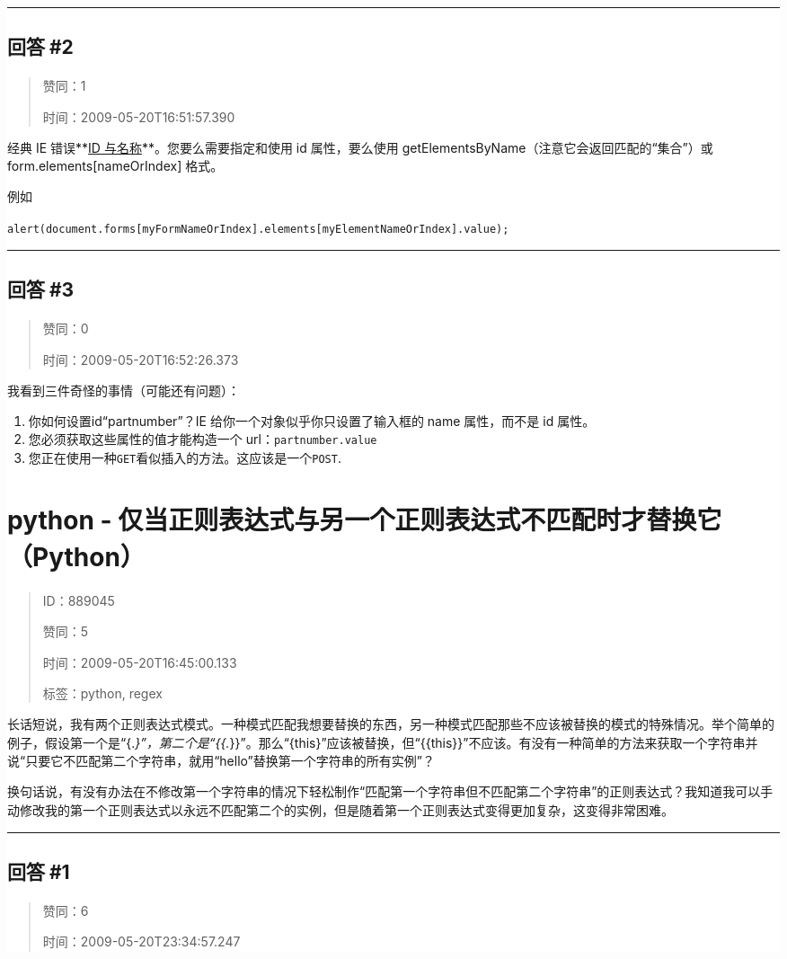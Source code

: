* * *

## 回答 #2

> 赞同：1
> 
> 时间：2009-05-20T16:51:57.390

经典 IE 错误**[ID 与名称](http://webbugtrack.blogspot.com/2007/08/bug-152-getelementbyid-returns.html)**。您要么需要指定和使用 id 属性，要么使用 getElementsByName（注意它会返回匹配的“集合”）或 form.elements[nameOrIndex] 格式。

例如

```
alert(document.forms[myFormNameOrIndex].elements[myElementNameOrIndex].value); 
```

* * *

## 回答 #3

> 赞同：0
> 
> 时间：2009-05-20T16:52:26.373

我看到三件奇怪的事情（可能还有问题）：

1.  你如何设置id“partnumber”？IE 给你一个对象似乎你只设置了输入框的 name 属性，而不是 id 属性。
2.  您必须获取这些属性的值才能构造一个 url：`partnumber.value`
3.  您正在使用一种`GET`看似插入的方法。这应该是一个`POST`.

# python - 仅当正则表达式与另一个正则表达式不匹配时才替换它（Python）

> ID：889045
> 
> 赞同：5
> 
> 时间：2009-05-20T16:45:00.133
> 
> 标签：python, regex

长话短说，我有两个正则表达式模式。一种模式匹配我想要替换的东西，另一种模式匹配那些不应该被替换的模式的特殊情况。举个简单的例子，假设第一个是“\{.*\}”，第二个是“\{\{.*\}\}”。那么“{this}”应该被替换，但“{{this}}”不应该。有没有一种简单的方法来获取一个字符串并说“只要它不匹配第二个字符串，就用“hello”替换第一个字符串的所有实例”？

换句话说，有没有办法在不修改第一个字符串的情况下轻松制作“匹配第一个字符串但不匹配第二个字符串”的正则表达式？我知道我可以手动修改我的第一个正则表达式以永远不匹配第二个的实例，但是随着第一个正则表达式变得更加复杂，这变得非常困难。

* * *

## 回答 #1

> 赞同：6
> 
> 时间：2009-05-20T23:34:57.247

